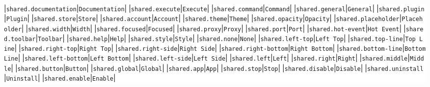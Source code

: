 |`shared.documentation`|`Documentation`|
|`shared.execute`|`Execute`|
|`shared.command`|`Command`|
|`shared.general`|`General`|
|`shared.plugin`|`Plugin`|
|`shared.store`|`Store`|
|`shared.account`|`Account`|
|`shared.theme`|`Theme`|
|`shared.opacity`|`Opacity`|
|`shared.placeholder`|`Placeholder`|
|`shared.width`|`Width`|
|`shared.focused`|`Focused`|
|`shared.proxy`|`Proxy`|
|`shared.port`|`Port`|
|`shared.hot-event`|`Hot Event`|
|`shared.toolbar`|`Toolbar`|
|`shared.help`|`Help`|
|`shared.style`|`Style`|
|`shared.none`|`None`|
|`shared.left-top`|`Left Top`|
|`shared.top-line`|`Top Line`|
|`shared.right-top`|`Right Top`|
|`shared.right-side`|`Right Side`|
|`shared.right-bottom`|`Right Bottom`|
|`shared.bottom-line`|`Bottom Line`|
|`shared.left-bottom`|`Left Bottom`|
|`shared.left-side`|`Left Side`|
|`shared.left`|`Left`|
|`shared.right`|`Right`|
|`shared.middle`|`Middle`|
|`shared.button`|`Button`|
|`shared.global`|`Global`|
|`shared.app`|`App`|
|`shared.stop`|`Stop`|
|`shared.disable`|`Disable`|
|`shared.uninstall`|`Uninstall`|
|`shared.enable`|`Enable`|